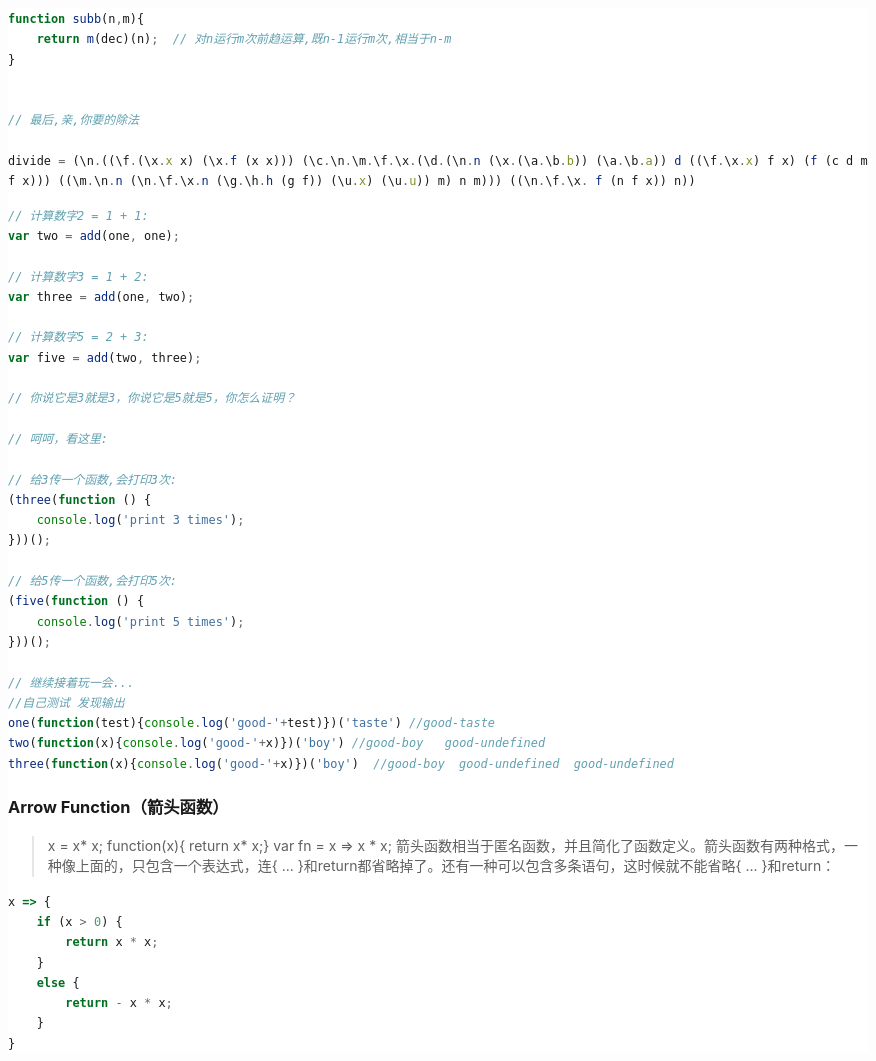 ```js
function subb(n,m){   
	return m(dec)(n);  // 对n运行m次前趋运算,既n-1运行m次,相当于n-m
}


// 最后,亲,你要的除法

divide = (\n.((\f.(\x.x x) (\x.f (x x))) (\c.\n.\m.\f.\x.(\d.(\n.n (\x.(\a.\b.b)) (\a.\b.a)) d ((\f.\x.x) f x) (f (c d m f x))) ((\m.\n.n (\n.\f.\x.n (\g.\h.h (g f)) (\u.x) (\u.u)) m) n m))) ((\n.\f.\x. f (n f x)) n))

```

```js
// 计算数字2 = 1 + 1:
var two = add(one, one);

// 计算数字3 = 1 + 2:
var three = add(one, two);

// 计算数字5 = 2 + 3:
var five = add(two, three);

// 你说它是3就是3，你说它是5就是5，你怎么证明？

// 呵呵，看这里:

// 给3传一个函数,会打印3次:
(three(function () {
	console.log('print 3 times');
}))();

// 给5传一个函数,会打印5次:
(five(function () {
	console.log('print 5 times');
}))();

// 继续接着玩一会...
//自己测试 发现输出 
one(function(test){console.log('good-'+test)})('taste') //good-taste
two(function(x){console.log('good-'+x)})('boy') //good-boy   good-undefined 
three(function(x){console.log('good-'+x)})('boy')  //good-boy  good-undefined  good-undefined
``` 
### Arrow Function（箭头函数）
> x = x* x;
> function(x){ return x* x;}
> var fn = x => x * x;
箭头函数相当于匿名函数，并且简化了函数定义。箭头函数有两种格式，一种像上面的，只包含一个表达式，连{ ... }和return都省略掉了。还有一种可以包含多条语句，这时候就不能省略{ ... }和return：

```js
x => {
	if (x > 0) {
		return x * x;
	}
	else {
		return - x * x;
	}
}
```
